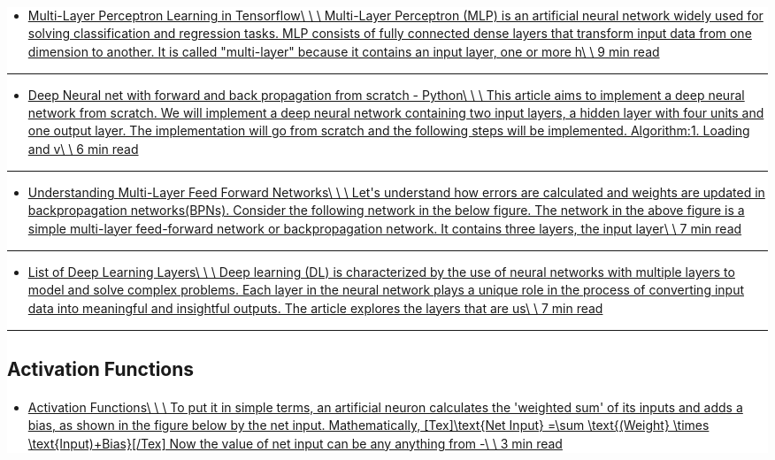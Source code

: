 - [Multi-Layer Perceptron Learning in Tensorflow\\
\\
\\
Multi-Layer Perceptron (MLP) is an artificial neural network widely used for solving classification and regression tasks. MLP consists of fully connected dense layers that transform input data from one dimension to another. It is called "multi-layer" because it contains an input layer, one or more h\\
\\
9 min read](https://www.geeksforgeeks.org/multi-layer-perceptron-learning-in-tensorflow/)

* * *

- [Deep Neural net with forward and back propagation from scratch - Python\\
\\
\\
This article aims to implement a deep neural network from scratch. We will implement a deep neural network containing two input layers, a hidden layer with four units and one output layer. The implementation will go from scratch and the following steps will be implemented. Algorithm:1. Loading and v\\
\\
6 min read](https://www.geeksforgeeks.org/deep-neural-net-with-forward-and-back-propagation-from-scratch-python/)

* * *

- [Understanding Multi-Layer Feed Forward Networks\\
\\
\\
Let's understand how errors are calculated and weights are updated in backpropagation networks(BPNs). Consider the following network in the below figure. The network in the above figure is a simple multi-layer feed-forward network or backpropagation network. It contains three layers, the input layer\\
\\
7 min read](https://www.geeksforgeeks.org/understanding-multi-layer-feed-forward-networks/)

* * *

- [List of Deep Learning Layers\\
\\
\\
Deep learning (DL) is characterized by the use of neural networks with multiple layers to model and solve complex problems. Each layer in the neural network plays a unique role in the process of converting input data into meaningful and insightful outputs. The article explores the layers that are us\\
\\
7 min read](https://www.geeksforgeeks.org/ml-list-of-deep-learning-layers/)

* * *


## Activation Functions

- [Activation Functions\\
\\
\\
To put it in simple terms, an artificial neuron calculates the 'weighted sum' of its inputs and adds a bias, as shown in the figure below by the net input. Mathematically, \[Tex\]\\text{Net Input} =\\sum \\text{(Weight} \\times \\text{Input)+Bias}\[/Tex\] Now the value of net input can be any anything from -\\
\\
3 min read](https://www.geeksforgeeks.org/activation-functions/)
